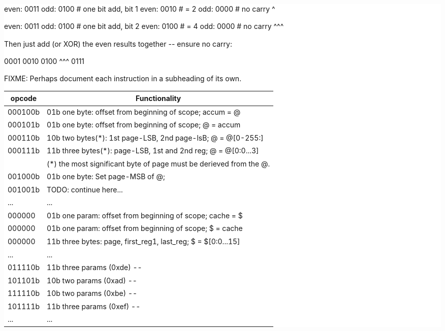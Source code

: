 even: 0011
odd:  0100 # one bit add, bit 1
even: 0010 # = 2
odd:  0000 # no carry
        ^

even: 0011
odd:  0100 # one bit add, bit 2
even: 0100 # = 4
odd:  0000 # no carry
       ^^^

Then just add (or XOR) the even results together -- ensure no carry:

0001
0010
0100
 ^^^
0111


FIXME: Perhaps document each instruction in a subheading of its own.


| opcode  | Functionality                                                     |
|---------|-------------------------------------------------------------------|
| 000100b | 01b one byte:  offset from beginning of scope;  accum = @         |
| 000101b | 01b one byte:  offset from beginning of scope;  @ = accum         |
| 000110b | 10b two bytes(*): 1st page-LSB, 2nd page-lsB;   @ = @[0-255:]     |
| 000111b | 11b three bytes(*): page-LSB, 1st and 2nd reg;  @ = @[0:0...3]    |
|         | (*) the most significant byte of page must be derieved from the @.|
| 001000b | 01b one byte: Set page-MSB of @;                                  |
| 001001b | TODO: continue here... |
| ...     | ...                                                               |
| 000000  | 01b one param: offset from beginning of scope;  cache = $         |
| 000000  | 01b one param: offset from beginning of scope;  $ = cache         |
| 000000  | 11b three bytes: page, first_reg1, last_reg;    $ = $[0:0...15]   |
| ...     | ...                                                               |
| 011110b | 11b three params (0xde) --  |
| 101101b | 10b two params (0xad) -- |
| 111110b | 10b two params (0xbe) -- |
| 101111b | 11b three params (0xef) -- |
| ...     | ...                                                               |
